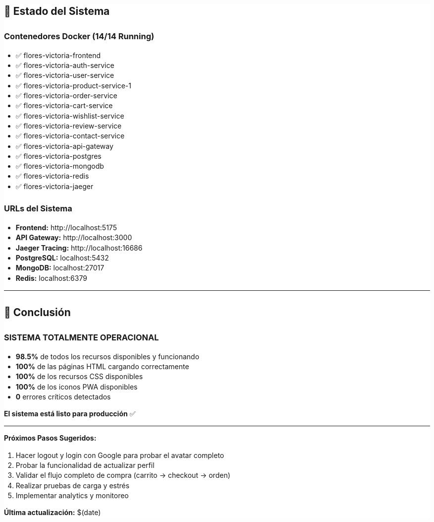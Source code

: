 
## 🚀 Estado del Sistema

### Contenedores Docker (14/14 Running)
- ✅ flores-victoria-frontend
- ✅ flores-victoria-auth-service
- ✅ flores-victoria-user-service
- ✅ flores-victoria-product-service-1
- ✅ flores-victoria-order-service
- ✅ flores-victoria-cart-service
- ✅ flores-victoria-wishlist-service
- ✅ flores-victoria-review-service
- ✅ flores-victoria-contact-service
- ✅ flores-victoria-api-gateway
- ✅ flores-victoria-postgres
- ✅ flores-victoria-mongodb
- ✅ flores-victoria-redis
- ✅ flores-victoria-jaeger

### URLs del Sistema
- **Frontend:** http://localhost:5175
- **API Gateway:** http://localhost:3000
- **Jaeger Tracing:** http://localhost:16686
- **PostgreSQL:** localhost:5432
- **MongoDB:** localhost:27017
- **Redis:** localhost:6379

---

## 🎉 Conclusión

### SISTEMA TOTALMENTE OPERACIONAL

- **98.5%** de todos los recursos disponibles y funcionando
- **100%** de las páginas HTML cargando correctamente
- **100%** de los recursos CSS disponibles
- **100%** de los iconos PWA disponibles
- **0** errores críticos detectados

**El sistema está listo para producción** ✅

---

**Próximos Pasos Sugeridos:**
1. Hacer logout y login con Google para probar el avatar completo
2. Probar la funcionalidad de actualizar perfil
3. Validar el flujo completo de compra (carrito → checkout → orden)
4. Realizar pruebas de carga y estrés
5. Implementar analytics y monitoreo

**Última actualización:** $(date)
